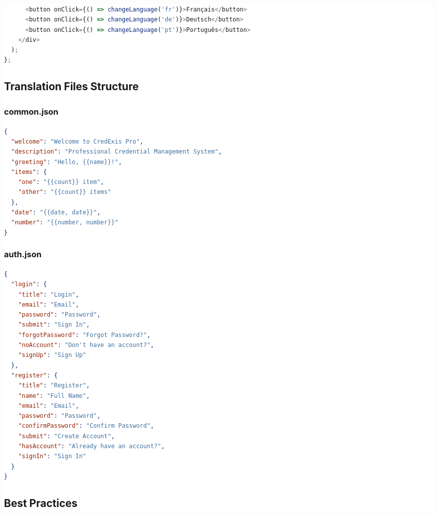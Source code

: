 ```typescript
      <button onClick={() => changeLanguage('fr')}>Français</button>
      <button onClick={() => changeLanguage('de')}>Deutsch</button>
      <button onClick={() => changeLanguage('pt')}>Português</button>
    </div>
  );
};
```

## Translation Files Structure

### common.json
```json
{
  "welcome": "Welcome to CredExis Pro",
  "description": "Professional Credential Management System",
  "greeting": "Hello, {{name}}!",
  "items": {
    "one": "{{count}} item",
    "other": "{{count}} items"
  },
  "date": "{{date, date}}",
  "number": "{{number, number}}"
}
```

### auth.json
```json
{
  "login": {
    "title": "Login",
    "email": "Email",
    "password": "Password",
    "submit": "Sign In",
    "forgotPassword": "Forgot Password?",
    "noAccount": "Don't have an account?",
    "signUp": "Sign Up"
  },
  "register": {
    "title": "Register",
    "name": "Full Name",
    "email": "Email",
    "password": "Password",
    "confirmPassword": "Confirm Password",
    "submit": "Create Account",
    "hasAccount": "Already have an account?",
    "signIn": "Sign In"
  }
}
```

## Best Practices
